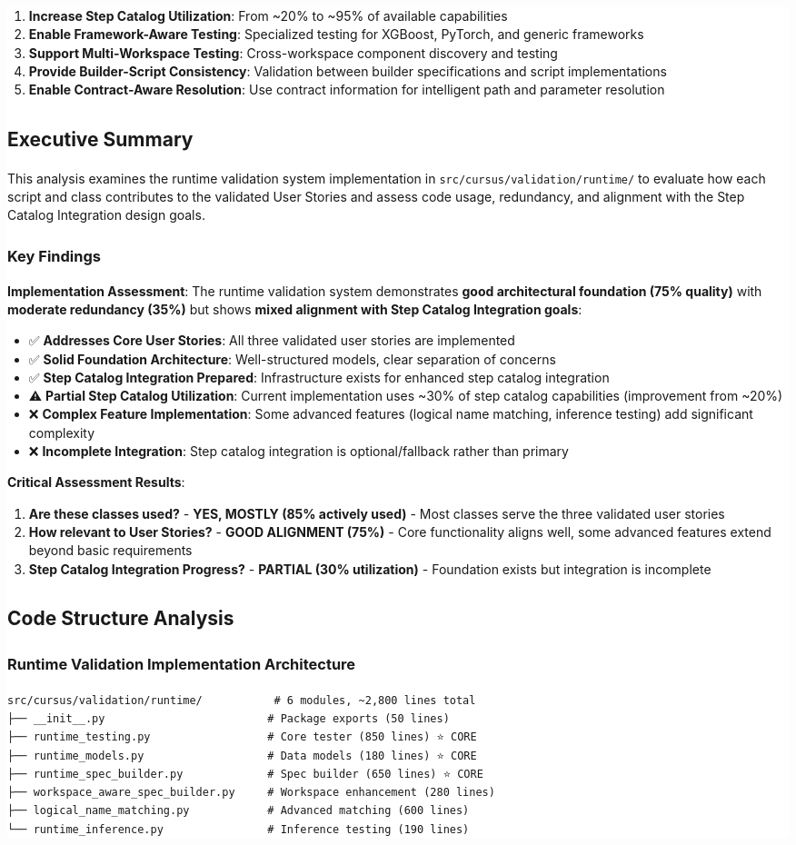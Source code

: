 1. **Increase Step Catalog Utilization**: From ~20% to ~95% of available capabilities
2. **Enable Framework-Aware Testing**: Specialized testing for XGBoost, PyTorch, and generic frameworks
3. **Support Multi-Workspace Testing**: Cross-workspace component discovery and testing
4. **Provide Builder-Script Consistency**: Validation between builder specifications and script implementations
5. **Enable Contract-Aware Resolution**: Use contract information for intelligent path and parameter resolution

## Executive Summary

This analysis examines the runtime validation system implementation in `src/cursus/validation/runtime/` to evaluate how each script and class contributes to the validated User Stories and assess code usage, redundancy, and alignment with the Step Catalog Integration design goals.

### Key Findings

**Implementation Assessment**: The runtime validation system demonstrates **good architectural foundation (75% quality)** with **moderate redundancy (35%)** but shows **mixed alignment with Step Catalog Integration goals**:

- ✅ **Addresses Core User Stories**: All three validated user stories are implemented
- ✅ **Solid Foundation Architecture**: Well-structured models, clear separation of concerns
- ✅ **Step Catalog Integration Prepared**: Infrastructure exists for enhanced step catalog integration
- ⚠️ **Partial Step Catalog Utilization**: Current implementation uses ~30% of step catalog capabilities (improvement from ~20%)
- ❌ **Complex Feature Implementation**: Some advanced features (logical name matching, inference testing) add significant complexity
- ❌ **Incomplete Integration**: Step catalog integration is optional/fallback rather than primary

**Critical Assessment Results**:
1. **Are these classes used?** - **YES, MOSTLY (85% actively used)** - Most classes serve the three validated user stories
2. **How relevant to User Stories?** - **GOOD ALIGNMENT (75%)** - Core functionality aligns well, some advanced features extend beyond basic requirements
3. **Step Catalog Integration Progress?** - **PARTIAL (30% utilization)** - Foundation exists but integration is incomplete

## Code Structure Analysis

### **Runtime Validation Implementation Architecture**

```
src/cursus/validation/runtime/           # 6 modules, ~2,800 lines total
├── __init__.py                         # Package exports (50 lines)
├── runtime_testing.py                  # Core tester (850 lines) ⭐ CORE
├── runtime_models.py                   # Data models (180 lines) ⭐ CORE  
├── runtime_spec_builder.py             # Spec builder (650 lines) ⭐ CORE
├── workspace_aware_spec_builder.py     # Workspace enhancement (280 lines)
├── logical_name_matching.py            # Advanced matching (600 lines)
└── runtime_inference.py                # Inference testing (190 lines)
```
